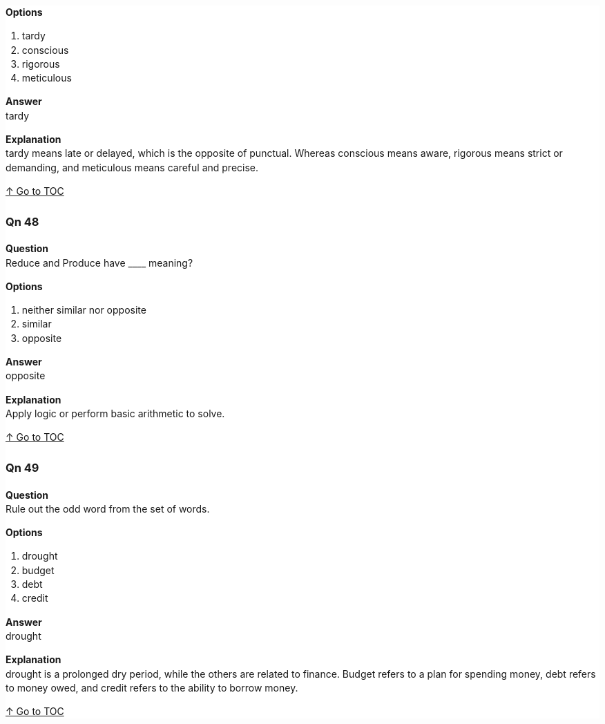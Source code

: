 **Options**  
1. tardy  
2. conscious  
3. rigorous  
4. meticulous  

**Answer**  
tardy

**Explanation**  
tardy means late or delayed, which is the opposite of punctual. Whereas
  conscious means aware, rigorous means strict or demanding, and meticulous
  means careful and precise.

[↑ Go to TOC](#toc)

  

### <a id="q48"></a> Qn 48

**Question**  
Reduce and Produce have ____ meaning?

**Options**  
1. neither similar nor opposite  
2. similar  
3. opposite  

**Answer**  
opposite

**Explanation**  
Apply logic or perform basic arithmetic to solve.

[↑ Go to TOC](#toc)

  

### <a id="q49"></a> Qn 49

**Question**  
Rule out the odd word from the set of words.

**Options**  
1. drought  
2. budget  
3. debt  
4. credit  

**Answer**  
drought

**Explanation**  
drought is a prolonged dry period, while the others are related to finance.
  Budget refers to a plan for spending money, debt refers to money owed, and
  credit refers to the ability to borrow money.

[↑ Go to TOC](#toc)
